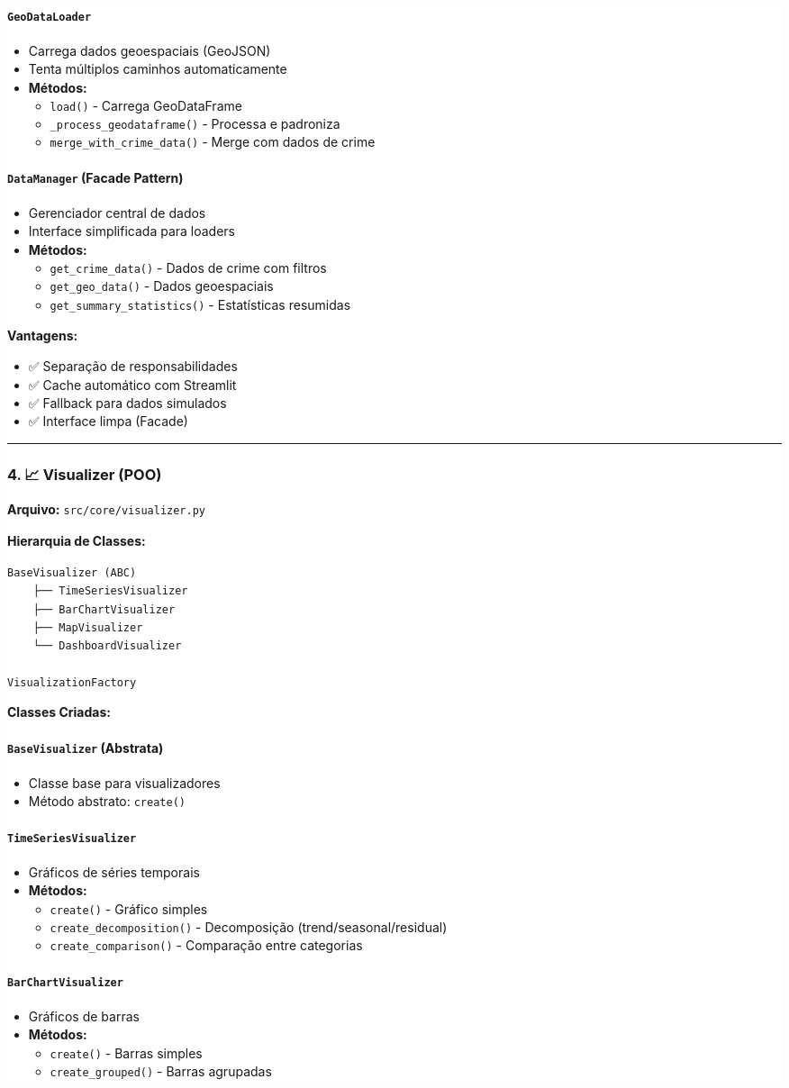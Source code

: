 #### `GeoDataLoader`
- Carrega dados geoespaciais (GeoJSON)
- Tenta múltiplos caminhos automaticamente
- **Métodos:**
  - `load()` - Carrega GeoDataFrame
  - `_process_geodataframe()` - Processa e padroniza
  - `merge_with_crime_data()` - Merge com dados de crime

#### `DataManager` (Facade Pattern)
- Gerenciador central de dados
- Interface simplificada para loaders
- **Métodos:**
  - `get_crime_data()` - Dados de crime com filtros
  - `get_geo_data()` - Dados geoespaciais
  - `get_summary_statistics()` - Estatísticas resumidas

**Vantagens:**
- ✅ Separação de responsabilidades
- ✅ Cache automático com Streamlit
- ✅ Fallback para dados simulados
- ✅ Interface limpa (Facade)

---

### 4. 📈 Visualizer (POO)

**Arquivo:** `src/core/visualizer.py`

**Hierarquia de Classes:**
```
BaseVisualizer (ABC)
    ├── TimeSeriesVisualizer
    ├── BarChartVisualizer
    ├── MapVisualizer
    └── DashboardVisualizer

VisualizationFactory
```

**Classes Criadas:**

#### `BaseVisualizer` (Abstrata)
- Classe base para visualizadores
- Método abstrato: `create()`

#### `TimeSeriesVisualizer`
- Gráficos de séries temporais
- **Métodos:**
  - `create()` - Gráfico simples
  - `create_decomposition()` - Decomposição (trend/seasonal/residual)
  - `create_comparison()` - Comparação entre categorias

#### `BarChartVisualizer`
- Gráficos de barras
- **Métodos:**
  - `create()` - Barras simples
  - `create_grouped()` - Barras agrupadas
